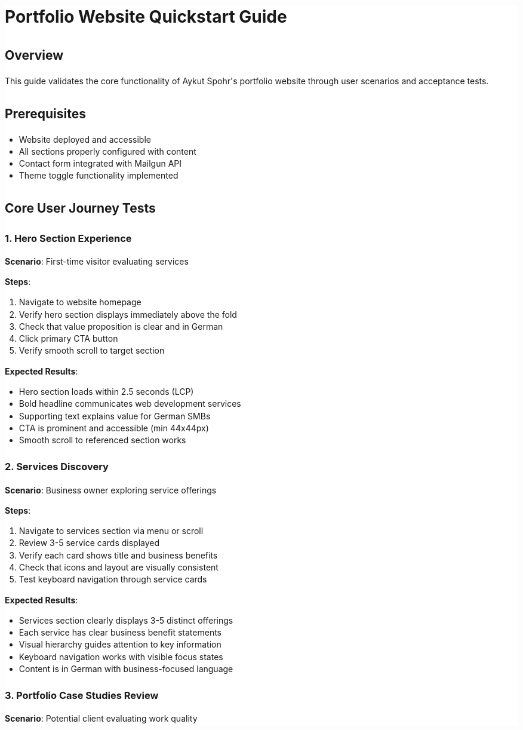 # Portfolio Website Quickstart Guide

## Overview
This guide validates the core functionality of Aykut Spohr's portfolio website through user scenarios and acceptance tests.

## Prerequisites
- Website deployed and accessible
- All sections properly configured with content
- Contact form integrated with Mailgun API
- Theme toggle functionality implemented

## Core User Journey Tests

### 1. Hero Section Experience
**Scenario**: First-time visitor evaluating services

**Steps**:
1. Navigate to website homepage
2. Verify hero section displays immediately above the fold
3. Check that value proposition is clear and in German
4. Click primary CTA button
5. Verify smooth scroll to target section

**Expected Results**:
- Hero section loads within 2.5 seconds (LCP)
- Bold headline communicates web development services
- Supporting text explains value for German SMBs
- CTA is prominent and accessible (min 44x44px)
- Smooth scroll to referenced section works

### 2. Services Discovery
**Scenario**: Business owner exploring service offerings

**Steps**:
1. Navigate to services section via menu or scroll
2. Review 3-5 service cards displayed
3. Verify each card shows title and business benefits
4. Check that icons and layout are visually consistent
5. Test keyboard navigation through service cards

**Expected Results**:
- Services section clearly displays 3-5 distinct offerings
- Each service has clear business benefit statements
- Visual hierarchy guides attention to key information
- Keyboard navigation works with visible focus states
- Content is in German with business-focused language

### 3. Portfolio Case Studies Review
**Scenario**: Potential client evaluating work quality

